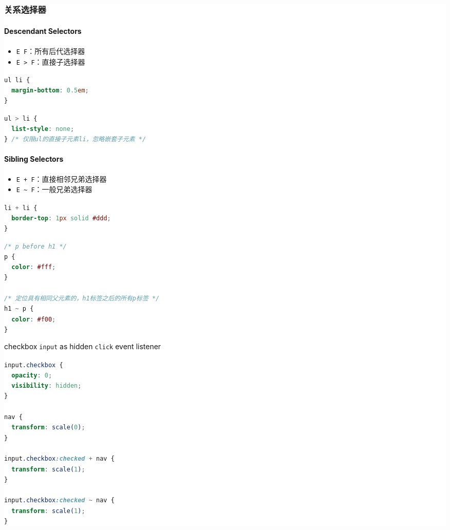 ### 关系选择器

#### Descendant Selectors

- `E F`：所有后代选择器
- `E > F`：直接子选择器

```css
ul li {
  margin-bottom: 0.5em;
}
```

```css
ul > li {
  list-style: none;
} /* 仅限ul的直接子元素li，忽略嵌套子元素 */
```

#### Sibling Selectors

- `E + F`：直接相邻兄弟选择器
- `E ~ F`：一般兄弟选择器

```css
li + li {
  border-top: 1px solid #ddd;
}
```

```css
/* p before h1 */
p {
  color: #fff;
}

/* 定位具有相同父元素的，h1标签之后的所有p标签 */
h1 ~ p {
  color: #f00;
}
```

checkbox `input` as hidden `click` event listener

```css
input.checkbox {
  opacity: 0;
  visibility: hidden;
}

nav {
  transform: scale(0);
}

input.checkbox:checked + nav {
  transform: scale(1);
}

input.checkbox:checked ~ nav {
  transform: scale(1);
}
```
